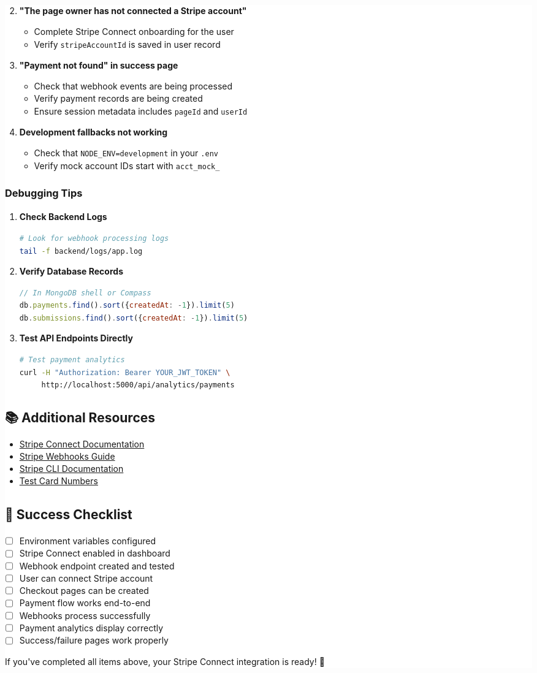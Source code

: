 2. **"The page owner has not connected a Stripe account"**
   - Complete Stripe Connect onboarding for the user
   - Verify `stripeAccountId` is saved in user record

3. **"Payment not found" in success page**
   - Check that webhook events are being processed
   - Verify payment records are being created
   - Ensure session metadata includes `pageId` and `userId`

4. **Development fallbacks not working**
   - Check that `NODE_ENV=development` in your `.env`
   - Verify mock account IDs start with `acct_mock_`

### Debugging Tips

1. **Check Backend Logs**
   ```bash
   # Look for webhook processing logs
   tail -f backend/logs/app.log
   ```

2. **Verify Database Records**
   ```javascript
   // In MongoDB shell or Compass
   db.payments.find().sort({createdAt: -1}).limit(5)
   db.submissions.find().sort({createdAt: -1}).limit(5)
   ```

3. **Test API Endpoints Directly**
   ```bash
   # Test payment analytics
   curl -H "Authorization: Bearer YOUR_JWT_TOKEN" \
        http://localhost:5000/api/analytics/payments
   ```

## 📚 Additional Resources

- [Stripe Connect Documentation](https://stripe.com/docs/connect)
- [Stripe Webhooks Guide](https://stripe.com/docs/webhooks)
- [Stripe CLI Documentation](https://stripe.com/docs/stripe-cli)
- [Test Card Numbers](https://stripe.com/docs/testing#cards)

## 🎉 Success Checklist

- [ ] Environment variables configured
- [ ] Stripe Connect enabled in dashboard
- [ ] Webhook endpoint created and tested
- [ ] User can connect Stripe account
- [ ] Checkout pages can be created
- [ ] Payment flow works end-to-end
- [ ] Webhooks process successfully
- [ ] Payment analytics display correctly
- [ ] Success/failure pages work properly

If you've completed all items above, your Stripe Connect integration is ready! 🚀
